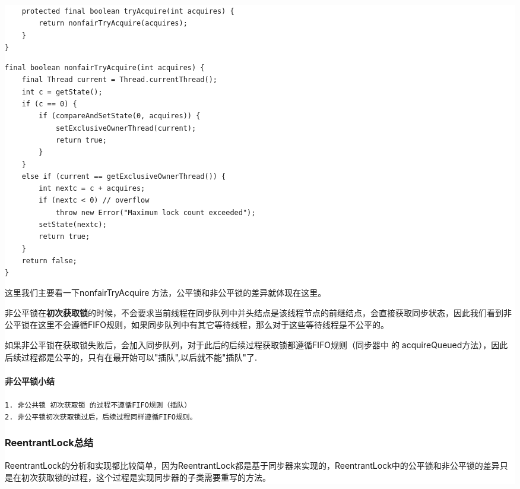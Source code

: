 ```
    protected final boolean tryAcquire(int acquires) {
        return nonfairTryAcquire(acquires);
    }
}
```

```
final boolean nonfairTryAcquire(int acquires) {
    final Thread current = Thread.currentThread();
    int c = getState();
    if (c == 0) {
        if (compareAndSetState(0, acquires)) {
            setExclusiveOwnerThread(current);
            return true;
        }
    }
    else if (current == getExclusiveOwnerThread()) {
        int nextc = c + acquires;
        if (nextc < 0) // overflow
            throw new Error("Maximum lock count exceeded");
        setState(nextc);
        return true;
    }
    return false;
}
```

这里我们主要看一下nonfairTryAcquire 方法，公平锁和非公平锁的差异就体现在这里。

非公平锁在**初次获取锁**的时候，不会要求当前线程在同步队列中并头结点是该线程节点的前继结点，会直接获取同步状态，因此我们看到非公平锁在这里不会遵循FIFO规则，如果同步队列中有其它等待线程，那么对于这些等待线程是不公平的。

如果非公平锁在获取锁失败后，会加入同步队列，对于此后的后续过程获取锁都遵循FIFO规则（同步器中 的 acquireQueued方法），因此后续过程都是公平的，只有在最开始可以"插队",以后就不能"插队"了.

#### 非公平锁小结

    1. 非公共锁 初次获取锁 的过程不遵循FIFO规则（插队）
    2. 非公平锁初次获取锁过后，后续过程同样遵循FIFO规则。

### ReentrantLock总结
ReentrantLock的分析和实现都比较简单，因为ReentrantLock都是基于同步器来实现的，ReentrantLock中的公平锁和非公平锁的差异只是在初次获取锁的过程，这个过程是实现同步器的子类需要重写的方法。

